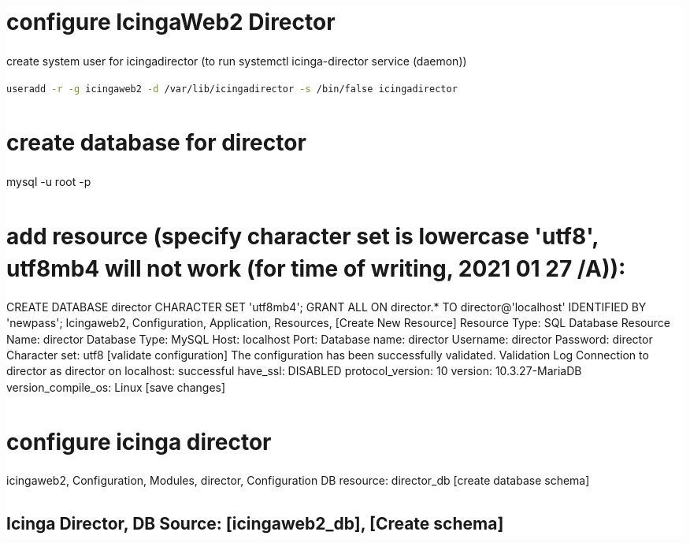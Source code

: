 # configure IcingaWeb2 Director


create system user for icingadirector (to run systemctl icinga-director service (daemon))
```bash
useradd -r -g icingaweb2 -d /var/lib/icingadirector -s /bin/false icingadirector
```

# create database for director
mysql -u root -p
# add resource (specify character set is lowercase 'utf8', utf8mb4 will not work (for time of writing, 2021 01 27 /A)):
CREATE DATABASE director CHARACTER SET 'utf8mb4';
GRANT ALL ON director.* TO director@'localhost' IDENTIFIED BY 'newpass';
Icingaweb2, Configuration, Application, Resources, [Create New Resource]
Resource Type: SQL Database
Resource Name: director
Database Type: MySQL
Host: localhost
Port:
Database name: director
Username: director
Password: director
Character set: utf8
[validate configuration]
    The configuration has been successfully validated.
    Validation Log
    Connection to director as director on localhost: successful
    have_ssl: DISABLED
    protocol_version: 10
    version: 10.3.27-MariaDB
    version_compile_os: Linux
[save changes]

# configure icinga director
icingaweb2, Configuration, Modules, director, Configuration
DB resource: director_db
[create database schema]


Icinga Director,
DB Source: [icingaweb2_db], [Create schema]
---------







